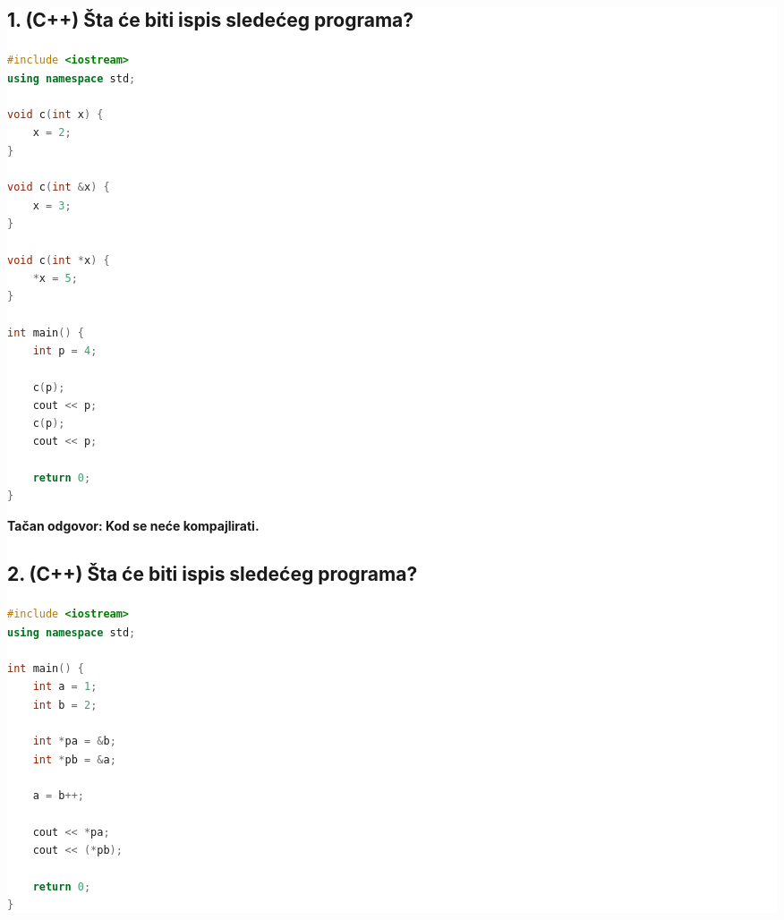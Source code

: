 ## 1. (C++) Šta će biti ispis sledećeg programa?

```cpp
#include <iostream>
using namespace std;

void c(int x) {
    x = 2;
}

void c(int &x) {
    x = 3;
}

void c(int *x) {
    *x = 5;
}

int main() {
    int p = 4;

    c(p);
    cout << p;
    c(p);
    cout << p;

    return 0;
}
```

**Tačan odgovor: Kod se neće kompajlirati.**

## 2. (C++) Šta će biti ispis sledećeg programa?

```cpp
#include <iostream>
using namespace std;

int main() {
    int a = 1;
    int b = 2;

    int *pa = &b;
    int *pb = &a;

    a = b++;

    cout << *pa;
    cout << (*pb);

    return 0;
}
```
